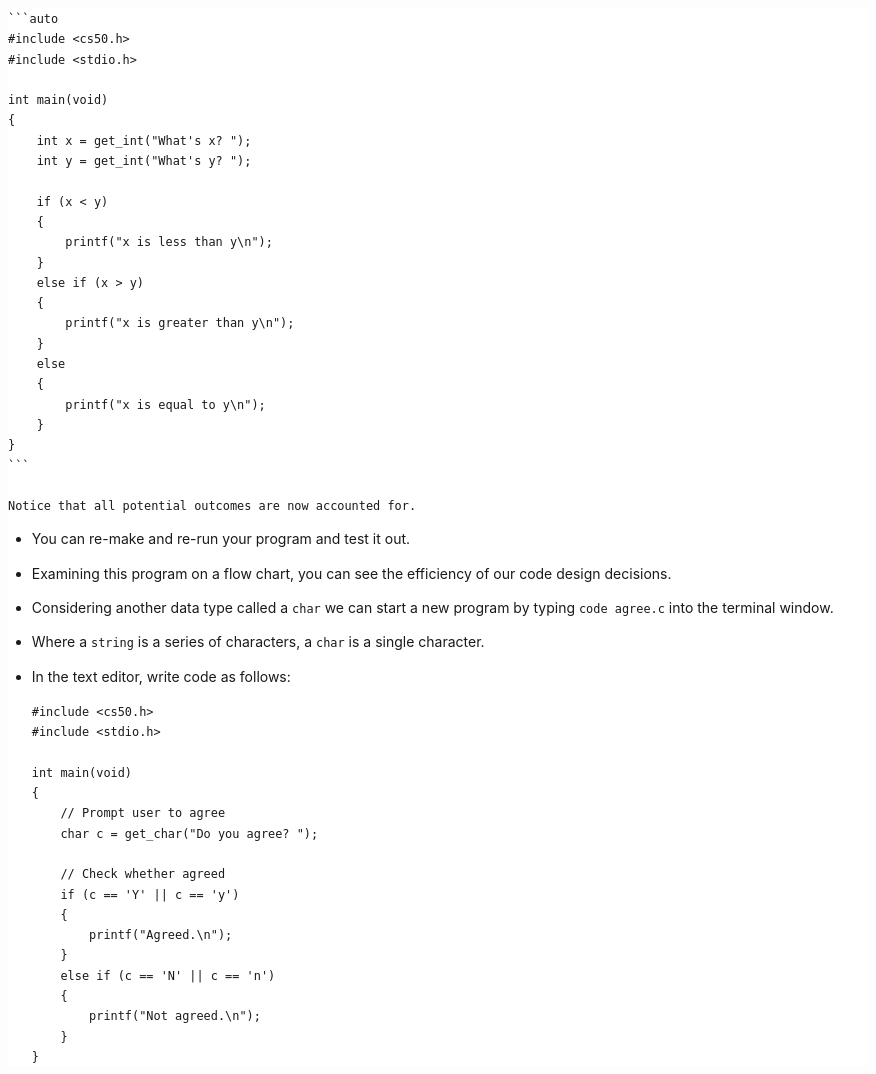     ```auto
    #include <cs50.h>
    #include <stdio.h>
    
    int main(void)
    {
        int x = get_int("What's x? ");
        int y = get_int("What's y? ");
    
        if (x < y)
        {
            printf("x is less than y\n");
        }
        else if (x > y)
        {
            printf("x is greater than y\n");
        }
        else
        {
            printf("x is equal to y\n");
        }
    }
    ```
    
    Notice that all potential outcomes are now accounted for.
    
+   You can re-make and re-run your program and test it out.
+   Examining this program on a flow chart, you can see the efficiency of our code design decisions.
+   Considering another data type called a `char` we can start a new program by typing `code agree.c` into the terminal window.
+   Where a `string` is a series of characters, a `char` is a single character.
+   In the text editor, write code as follows:
    
    ```auto
    #include <cs50.h>
    #include <stdio.h>
    
    int main(void)
    {
        // Prompt user to agree
        char c = get_char("Do you agree? ");
    
        // Check whether agreed
        if (c == 'Y' || c == 'y')
        {
            printf("Agreed.\n");
        }
        else if (c == 'N' || c == 'n')
        {
            printf("Not agreed.\n");
        }
    }
    ```
    